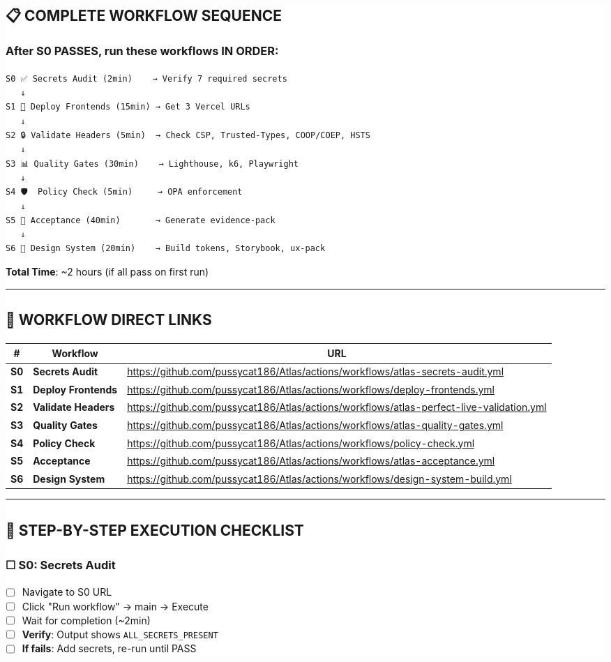 ## 📋 COMPLETE WORKFLOW SEQUENCE

### After S0 PASSES, run these workflows **IN ORDER**:

```
S0 ✅ Secrets Audit (2min)    → Verify 7 required secrets
   ↓
S1 🚀 Deploy Frontends (15min) → Get 3 Vercel URLs
   ↓
S2 🔒 Validate Headers (5min)  → Check CSP, Trusted-Types, COOP/COEP, HSTS
   ↓
S3 📊 Quality Gates (30min)    → Lighthouse, k6, Playwright
   ↓
S4 🛡️  Policy Check (5min)     → OPA enforcement
   ↓
S5 🎯 Acceptance (40min)       → Generate evidence-pack
   ↓
S6 🎨 Design System (20min)    → Build tokens, Storybook, ux-pack
```

**Total Time**: ~2 hours (if all pass on first run)

---

## 🔗 WORKFLOW DIRECT LINKS

| # | Workflow | URL |
|---|----------|-----|
| **S0** | **Secrets Audit** | https://github.com/pussycat186/Atlas/actions/workflows/atlas-secrets-audit.yml |
| **S1** | **Deploy Frontends** | https://github.com/pussycat186/Atlas/actions/workflows/deploy-frontends.yml |
| **S2** | **Validate Headers** | https://github.com/pussycat186/Atlas/actions/workflows/atlas-perfect-live-validation.yml |
| **S3** | **Quality Gates** | https://github.com/pussycat186/Atlas/actions/workflows/atlas-quality-gates.yml |
| **S4** | **Policy Check** | https://github.com/pussycat186/Atlas/actions/workflows/policy-check.yml |
| **S5** | **Acceptance** | https://github.com/pussycat186/Atlas/actions/workflows/atlas-acceptance.yml |
| **S6** | **Design System** | https://github.com/pussycat186/Atlas/actions/workflows/design-system-build.yml |

---

## 📝 STEP-BY-STEP EXECUTION CHECKLIST

### ☐ S0: Secrets Audit
- [ ] Navigate to S0 URL
- [ ] Click "Run workflow" → main → Execute
- [ ] Wait for completion (~2min)
- [ ] **Verify**: Output shows `ALL_SECRETS_PRESENT`
- [ ] **If fails**: Add secrets, re-run until PASS
